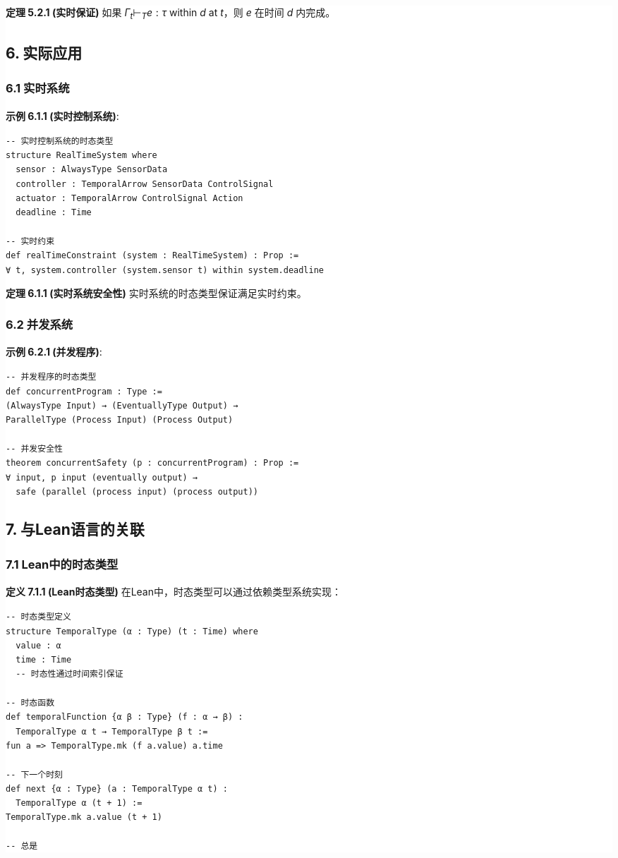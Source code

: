 **定理 5.2.1 (实时保证)**
如果 $\Gamma_t \vdash_T e : \tau \text{ within } d \text{ at } t$，则 $e$ 在时间 $d$ 内完成。

## 6. 实际应用

### 6.1 实时系统

**示例 6.1.1 (实时控制系统)**:

```lean
-- 实时控制系统的时态类型
structure RealTimeSystem where
  sensor : AlwaysType SensorData
  controller : TemporalArrow SensorData ControlSignal
  actuator : TemporalArrow ControlSignal Action
  deadline : Time

-- 实时约束
def realTimeConstraint (system : RealTimeSystem) : Prop :=
∀ t, system.controller (system.sensor t) within system.deadline
```

**定理 6.1.1 (实时系统安全性)**
实时系统的时态类型保证满足实时约束。

### 6.2 并发系统

**示例 6.2.1 (并发程序)**:

```lean
-- 并发程序的时态类型
def concurrentProgram : Type :=
(AlwaysType Input) → (EventuallyType Output) → 
ParallelType (Process Input) (Process Output)

-- 并发安全性
theorem concurrentSafety (p : concurrentProgram) : Prop :=
∀ input, p input (eventually output) → 
  safe (parallel (process input) (process output))
```

## 7. 与Lean语言的关联

### 7.1 Lean中的时态类型

**定义 7.1.1 (Lean时态类型)**
在Lean中，时态类型可以通过依赖类型系统实现：

```lean
-- 时态类型定义
structure TemporalType (α : Type) (t : Time) where
  value : α
  time : Time
  -- 时态性通过时间索引保证

-- 时态函数
def temporalFunction {α β : Type} (f : α → β) : 
  TemporalType α t → TemporalType β t :=
fun a => TemporalType.mk (f a.value) a.time

-- 下一个时刻
def next {α : Type} (a : TemporalType α t) : 
  TemporalType α (t + 1) :=
TemporalType.mk a.value (t + 1)

-- 总是
```
